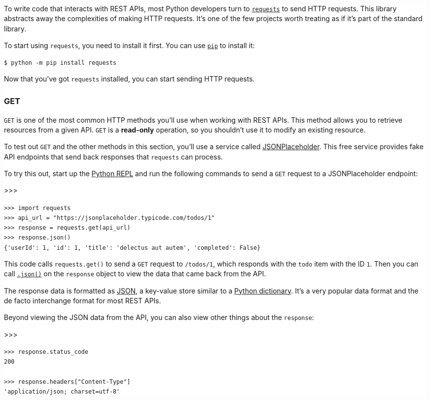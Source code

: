 To write code that interacts with REST APIs, most Python developers turn to [`requests`](https://realpython.com/python-requests/) to send HTTP requests. This library abstracts away the complexities of making HTTP requests. It’s one of the few projects worth treating as if it’s part of the standard library.

To start using `requests`, you need to install it first. You can use [`pip`](https://realpython.com/what-is-pip/) to install it:

```
$ python -m pip install requests

```

Now that you’ve got `requests` installed, you can start sending HTTP requests.

### GET[](https://realpython.com/api-integration-in-python/?msclkid=030cec2aa7e011ec808377b8fd5f29a8#get "Permanent link")

`GET` is one of the most common HTTP methods you’ll use when working with REST APIs. This method allows you to retrieve resources from a given API. `GET` is a **read-only** operation, so you shouldn’t use it to modify an existing resource.

To test out `GET` and the other methods in this section, you’ll use a service called [JSONPlaceholder](https://jsonplaceholder.typicode.com/). This free service provides fake API endpoints that send back responses that `requests` can process.

To try this out, start up the [Python REPL](https://realpython.com/interacting-with-python/) and run the following commands to send a `GET` request to a JSONPlaceholder endpoint:

\>>>

```
>>> import requests
>>> api_url = "https://jsonplaceholder.typicode.com/todos/1"
>>> response = requests.get(api_url)
>>> response.json()
{'userId': 1, 'id': 1, 'title': 'delectus aut autem', 'completed': False}

```

This code calls `requests.get()` to send a `GET` request to `/todos/1`, which responds with the `todo` item with the ID `1`. Then you can call [`.json()`](https://docs.python-requests.org/en/master/user/quickstart/#json-response-content) on the `response` object to view the data that came back from the API.

The response data is formatted as [JSON](https://www.json.org/json-en.html), a key-value store similar to a [Python dictionary](https://realpython.com/python-dicts/). It’s a very popular data format and the de facto interchange format for most REST APIs.

Beyond viewing the JSON data from the API, you can also view other things about the `response`:

\>>>

```
>>> response.status_code
200

>>> response.headers["Content-Type"]
'application/json; charset=utf-8'

```
